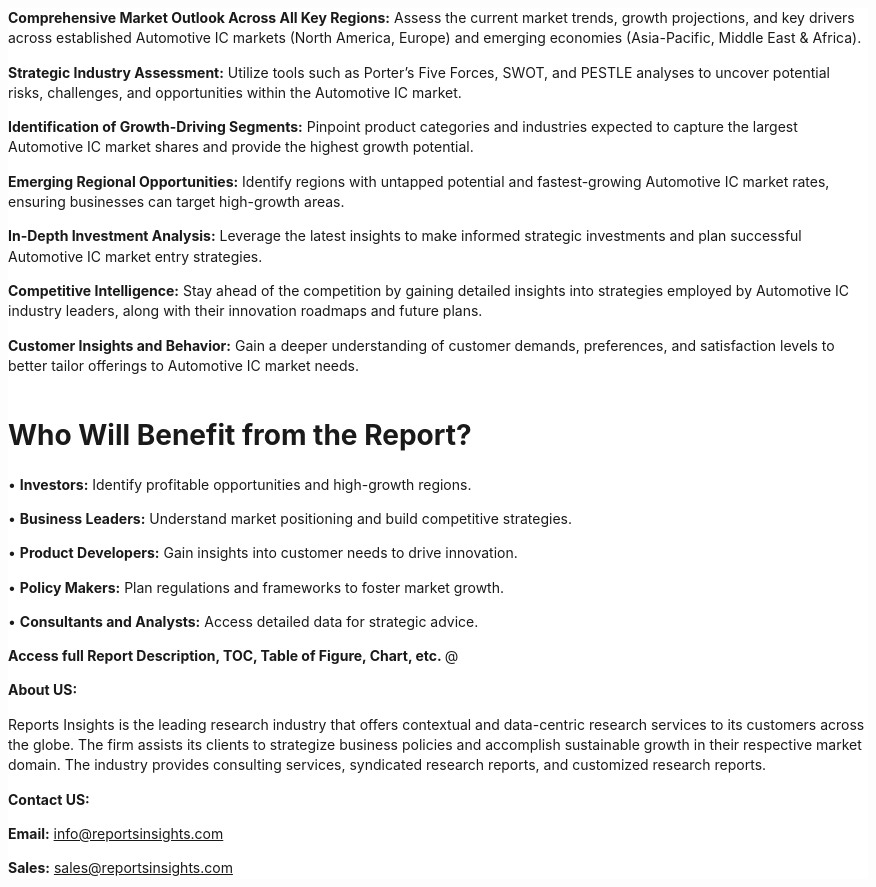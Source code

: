 <strong>Comprehensive Market Outlook Across All Key Regions:</strong>
Assess the current market trends, growth projections, and key drivers across established Automotive IC markets (North America, Europe) and emerging economies (Asia-Pacific, Middle East & Africa).

<strong>Strategic Industry Assessment:</strong>
Utilize tools such as Porter’s Five Forces, SWOT, and PESTLE analyses to uncover potential risks, challenges, and opportunities within the Automotive IC market.

<strong>Identification of Growth-Driving Segments:</strong>
Pinpoint product categories and industries expected to capture the largest Automotive IC market shares and provide the highest growth potential.

<strong>Emerging Regional Opportunities:</strong>
Identify regions with untapped potential and fastest-growing Automotive IC market rates, ensuring businesses can target high-growth areas.

<strong>In-Depth Investment Analysis:</strong>
Leverage the latest insights to make informed strategic investments and plan successful Automotive IC market entry strategies.

<strong>Competitive Intelligence:</strong>
Stay ahead of the competition by gaining detailed insights into strategies employed by Automotive IC industry leaders, along with their innovation roadmaps and future plans.

<strong>Customer Insights and Behavior:</strong>
Gain a deeper understanding of customer demands, preferences, and satisfaction levels to better tailor offerings to Automotive IC market needs.

# <strong>Who Will Benefit from the Report?</strong>

• <strong>Investors:</strong> Identify profitable opportunities and high-growth regions.

• <strong>Business Leaders:</strong> Understand market positioning and build competitive strategies.

• <strong>Product Developers:</strong> Gain insights into customer needs to drive innovation.

• <strong>Policy Makers:</strong> Plan regulations and frameworks to foster market growth.

• <strong>Consultants and Analysts:</strong> Access detailed data for strategic advice.
</ul>
<strong>Access full Report Description, TOC, Table of Figure, Chart, etc. </strong>@  <a href= style=color:#0000ff;></a></font>

<strong><strong>About US</strong>:</strong>

Reports Insights is the leading research industry that offers contextual and data-centric research services to its customers across the globe. The firm assists its clients to strategize business policies and accomplish sustainable growth in their respective market domain. The industry provides consulting services, syndicated research reports, and customized research reports.

<strong>Contact US:</strong>

<p class=""""><b>Email:</b> <a href=mailto:info@reportsinsights.com>info@reportsinsights.com</a></p>
<p class=""""><b>Sales:</b> <a href=mailto:sales@reportsinsights.com>sales@reportsinsights.com</a></p>
